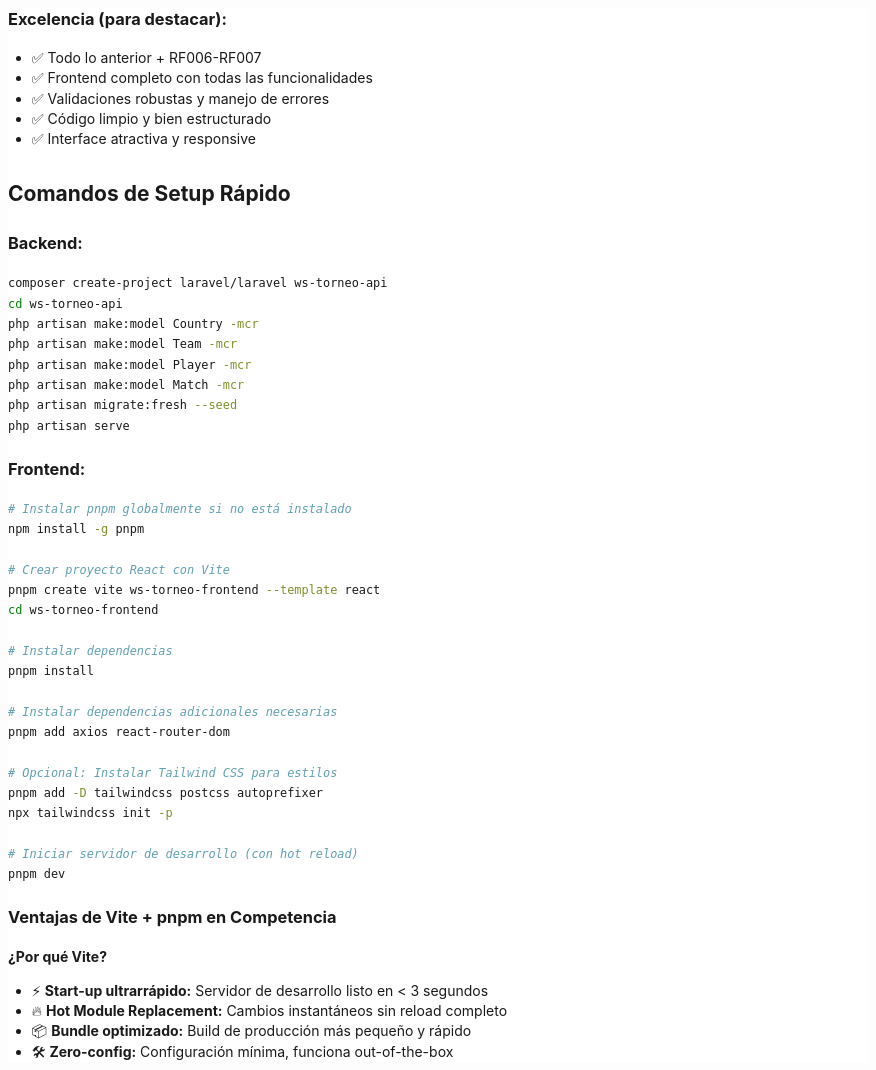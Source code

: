 ### Excelencia (para destacar):

- ✅ Todo lo anterior + RF006-RF007
- ✅ Frontend completo con todas las funcionalidades
- ✅ Validaciones robustas y manejo de errores
- ✅ Código limpio y bien estructurado
- ✅ Interface atractiva y responsive

## Comandos de Setup Rápido

### Backend:

```bash
composer create-project laravel/laravel ws-torneo-api
cd ws-torneo-api
php artisan make:model Country -mcr
php artisan make:model Team -mcr
php artisan make:model Player -mcr
php artisan make:model Match -mcr
php artisan migrate:fresh --seed
php artisan serve
```

### Frontend:

```bash
# Instalar pnpm globalmente si no está instalado
npm install -g pnpm

# Crear proyecto React con Vite
pnpm create vite ws-torneo-frontend --template react
cd ws-torneo-frontend

# Instalar dependencias
pnpm install

# Instalar dependencias adicionales necesarias
pnpm add axios react-router-dom

# Opcional: Instalar Tailwind CSS para estilos
pnpm add -D tailwindcss postcss autoprefixer
npx tailwindcss init -p

# Iniciar servidor de desarrollo (con hot reload)
pnpm dev
```

### Ventajas de Vite + pnpm en Competencia

**¿Por qué Vite?**

- ⚡ **Start-up ultrarrápido:** Servidor de desarrollo listo en < 3 segundos
- 🔥 **Hot Module Replacement:** Cambios instantáneos sin reload completo
- 📦 **Bundle optimizado:** Build de producción más pequeño y rápido
- 🛠️ **Zero-config:** Configuración mínima, funciona out-of-the-box
